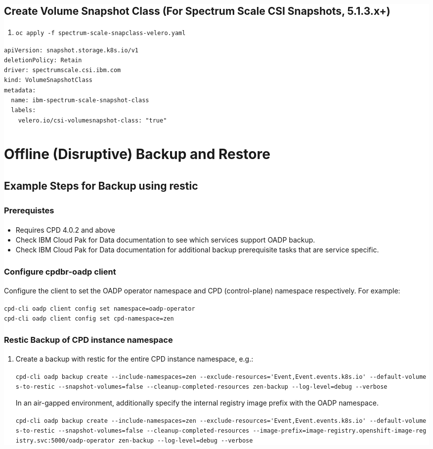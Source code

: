 ## Create Volume Snapshot Class (For Spectrum Scale CSI Snapshots, 5.1.3.x+)

1.  ```oc apply -f spectrum-scale-snapclass-velero.yaml```

```
apiVersion: snapshot.storage.k8s.io/v1
deletionPolicy: Retain
driver: spectrumscale.csi.ibm.com
kind: VolumeSnapshotClass
metadata:
  name: ibm-spectrum-scale-snapshot-class
  labels:
    velero.io/csi-volumesnapshot-class: "true"
```


# Offline (Disruptive) Backup and Restore

## Example Steps for Backup using restic

### Prerequistes
  - Requires CPD 4.0.2 and above
  - Check IBM Cloud Pak for Data documentation to see which services support OADP backup.
  - Check IBM Cloud Pak for Data documentation for additional backup prerequisite tasks that are service specific.


### Configure cpdbr-oadp client

   Configure the client to set the OADP operator namespace and CPD (control-plane) namespace respectively.  For example:
  
   ```
   cpd-cli oadp client config set namespace=oadp-operator
   cpd-cli oadp client config set cpd-namespace=zen
   ```

### Restic Backup of CPD instance namespace

1.  Create a backup with restic for the entire CPD instance namespace, e.g.:
    ```
    cpd-cli oadp backup create --include-namespaces=zen --exclude-resources='Event,Event.events.k8s.io' --default-volumes-to-restic --snapshot-volumes=false --cleanup-completed-resources zen-backup --log-level=debug --verbose
    ```

    In an air-gapped environment, additionally specify the internal registry image prefix with the OADP namespace.
    ```
    cpd-cli oadp backup create --include-namespaces=zen --exclude-resources='Event,Event.events.k8s.io' --default-volumes-to-restic --snapshot-volumes=false --cleanup-completed-resources --image-prefix=image-registry.openshift-image-registry.svc:5000/oadp-operator zen-backup --log-level=debug --verbose
    ```
